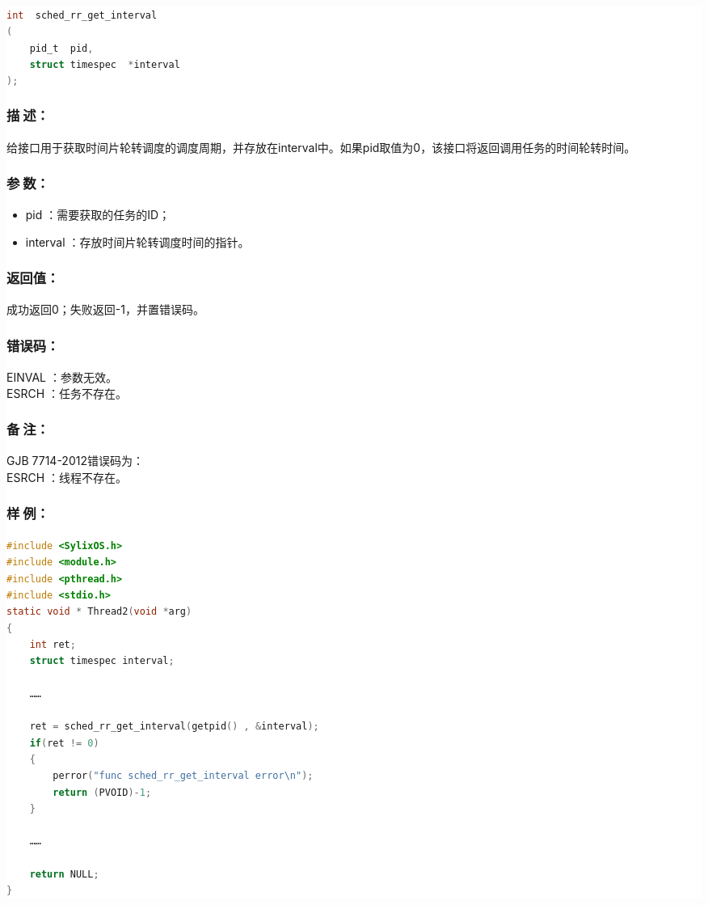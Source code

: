 ```c  
int  sched_rr_get_interval   
(  
	pid_t  pid,   
	struct timespec  *interval  
);  
```  
  
  
### 描 述：
  
给接口用于获取时间片轮转调度的调度周期，并存放在interval中。如果pid取值为0，该接口将返回调用任务的时间轮转时间。  
  
### 参 数：
  
- pid ：需要获取的任务的ID；  
  
- interval ：存放时间片轮转调度时间的指针。  
  
### 返回值：
  
成功返回0；失败返回-1，并置错误码。  
  
### 错误码： 
  
EINVAL ：参数无效。  
ESRCH ：任务不存在。  
  
### 备 注：
  
GJB 7714-2012错误码为：  
ESRCH ：线程不存在。  
  
### 样 例：
  
```c  
#include <SylixOS.h>  
#include <module.h>  
#include <pthread.h>  
#include <stdio.h>  
static void * Thread2(void *arg)  
{  
	int ret;   
	struct timespec interval;  
  
	……  
  
	ret = sched_rr_get_interval(getpid() , &interval);  
	if(ret != 0)  
	{  
		perror("func sched_rr_get_interval error\n");  
		return (PVOID)-1;  
	}  
  
	……  
  
	return NULL;  
}  
```  
  